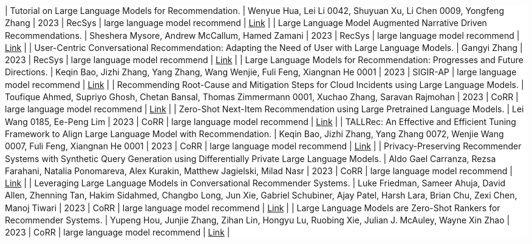 | Tutorial on Large Language Models for Recommendation.                                                                                                                 | Wenyue Hua, Lei Li 0042, Shuyuan Xu, Li Chen 0009, Yongfeng Zhang                                                                                                                                   |   2023 | RecSys                                          | large language model recommend     | [Link](https://doi.org/10.1145/3604915.3609494)                                                          |
| Large Language Model Augmented Narrative Driven Recommendations.                                                                                                      | Sheshera Mysore, Andrew McCallum, Hamed Zamani                                                                                                                                                      |   2023 | RecSys                                          | large language model recommend     | [Link](https://doi.org/10.1145/3604915.3608829)                                                          |
| User-Centric Conversational Recommendation: Adapting the Need of User with Large Language Models.                                                                     | Gangyi Zhang                                                                                                                                                                                        |   2023 | RecSys                                          | large language model recommend     | [Link](https://doi.org/10.1145/3604915.3608885)                                                          |
| Large Language Models for Recommendation: Progresses and Future Directions.                                                                                           | Keqin Bao, Jizhi Zhang, Yang Zhang, Wang Wenjie, Fuli Feng, Xiangnan He 0001                                                                                                                        |   2023 | SIGIR-AP                                        | large language model recommend     | [Link](https://doi.org/10.1145/3624918.3629550)                                                          |
| Recommending Root-Cause and Mitigation Steps for Cloud Incidents using Large Language Models.                                                                         | Toufique Ahmed, Supriyo Ghosh, Chetan Bansal, Thomas Zimmermann 0001, Xuchao Zhang, Saravan Rajmohan                                                                                                |   2023 | CoRR                                            | large language model recommend     | [Link](https://doi.org/10.48550/ARXIV.2301.03797)                                                        |
| Zero-Shot Next-Item Recommendation using Large Pretrained Language Models.                                                                                            | Lei Wang 0185, Ee-Peng Lim                                                                                                                                                                          |   2023 | CoRR                                            | large language model recommend     | [Link](https://doi.org/10.48550/ARXIV.2304.03153)                                                        |
| TALLRec: An Effective and Efficient Tuning Framework to Align Large Language Model with Recommendation.                                                               | Keqin Bao, Jizhi Zhang, Yang Zhang 0072, Wenjie Wang 0007, Fuli Feng, Xiangnan He 0001                                                                                                              |   2023 | CoRR                                            | large language model recommend     | [Link](https://doi.org/10.48550/ARXIV.2305.00447)                                                        |
| Privacy-Preserving Recommender Systems with Synthetic Query Generation using Differentially Private Large Language Models.                                            | Aldo Gael Carranza, Rezsa Farahani, Natalia Ponomareva, Alex Kurakin, Matthew Jagielski, Milad Nasr                                                                                                 |   2023 | CoRR                                            | large language model recommend     | [Link](https://doi.org/10.48550/ARXIV.2305.05973)                                                        |
| Leveraging Large Language Models in Conversational Recommender Systems.                                                                                               | Luke Friedman, Sameer Ahuja, David Allen, Zhenning Tan, Hakim Sidahmed, Changbo Long, Jun Xie, Gabriel Schubiner, Ajay Patel, Harsh Lara, Brian Chu, Zexi Chen, Manoj Tiwari                        |   2023 | CoRR                                            | large language model recommend     | [Link](https://doi.org/10.48550/ARXIV.2305.07961)                                                        |
| Large Language Models are Zero-Shot Rankers for Recommender Systems.                                                                                                  | Yupeng Hou, Junjie Zhang, Zihan Lin, Hongyu Lu, Ruobing Xie, Julian J. McAuley, Wayne Xin Zhao                                                                                                      |   2023 | CoRR                                            | large language model recommend     | [Link](https://doi.org/10.48550/ARXIV.2305.08845)                                                        |